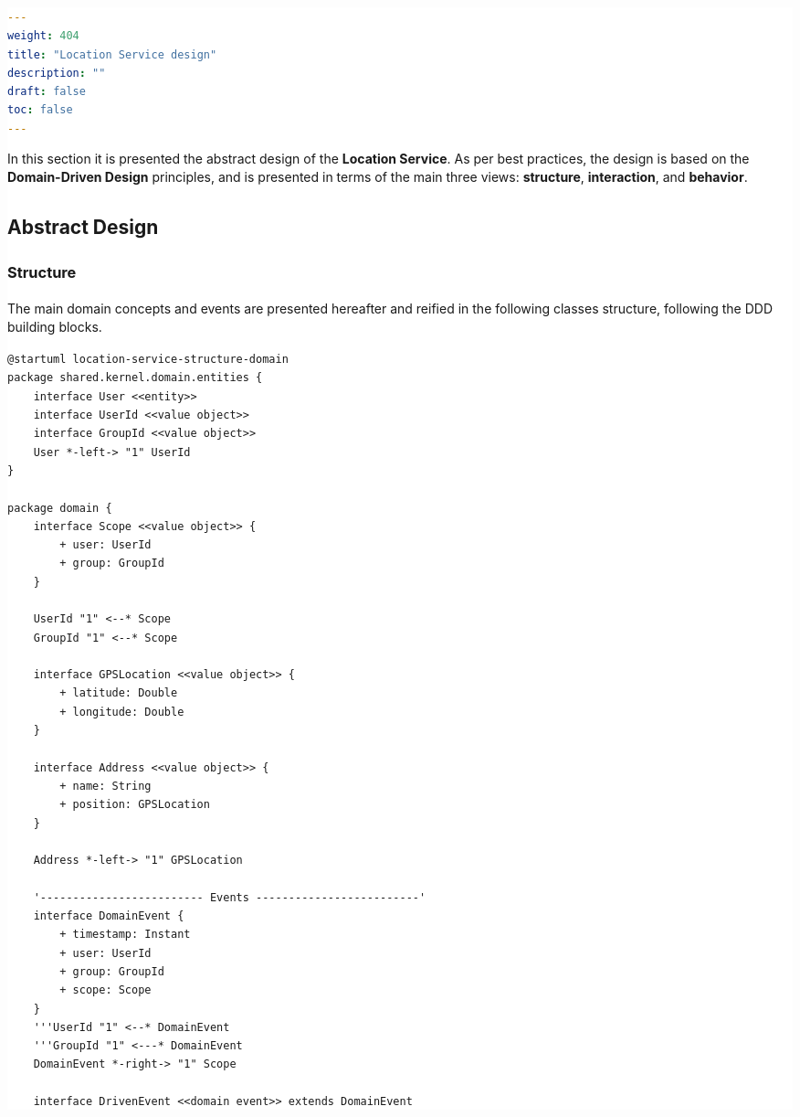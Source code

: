 ```yaml
---
weight: 404
title: "Location Service design"
description: ""
draft: false
toc: false
---
```




In this section it is presented the abstract design of the **Location Service**.
As per best practices, the design is based on the **Domain-Driven Design** principles, and is presented in terms of the main three views: **structure**, **interaction**, and **behavior**.

## Abstract Design

### Structure

The main domain concepts and events are presented hereafter and reified in the following classes structure, following the DDD building blocks.

```plantuml 
@startuml location-service-structure-domain
package shared.kernel.domain.entities {
    interface User <<entity>>
    interface UserId <<value object>>
    interface GroupId <<value object>>
    User *-left-> "1" UserId
}

package domain {
    interface Scope <<value object>> {
        + user: UserId
        + group: GroupId
    }

    UserId "1" <--* Scope
    GroupId "1" <--* Scope

    interface GPSLocation <<value object>> {
        + latitude: Double
        + longitude: Double
    }

    interface Address <<value object>> {
        + name: String
        + position: GPSLocation
    }

    Address *-left-> "1" GPSLocation

    '------------------------- Events -------------------------'
    interface DomainEvent {
        + timestamp: Instant
        + user: UserId
        + group: GroupId
        + scope: Scope
    }
    '''UserId "1" <--* DomainEvent
    '''GroupId "1" <---* DomainEvent
    DomainEvent *-right-> "1" Scope

    interface DrivenEvent <<domain event>> extends DomainEvent
```